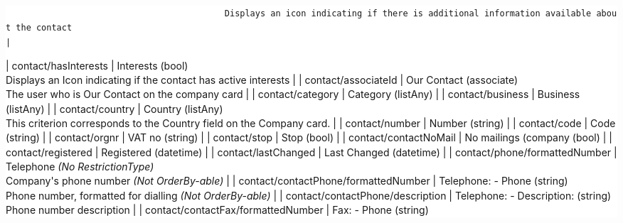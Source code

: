                                                Displays an icon indicating if there is additional information available about the contact                                                                                                                     |
| contact/hasInterests                        | Interests (bool)                                                                                                                                                                                              
                                               Displays an Icon indicating if the contact has active interests                                                                                                                                                |
| contact/associateId                         | Our Contact (associate)                                                                                                                                                                                       
                                               The user who is Our Contact on the company card                                                                                                                                                                |
| contact/category                            | Category (listAny)                                                                                                                                                                                            |
| contact/business                            | Business (listAny)                                                                                                                                                                                            |
| contact/country                             | Country (listAny)                                                                                                                                                                                             
                                               This criterion corresponds to the Country field on the Company card.                                                                                                                                           |
| contact/number                              | Number (string)                                                                                                                                                                                               |
| contact/code                                | Code (string)                                                                                                                                                                                                 |
| contact/orgnr                               | VAT no (string)                                                                                                                                                                                               |
| contact/stop                                | Stop (bool)                                                                                                                                                                                                   |
| contact/contactNoMail                       | No mailings (company (bool)                                                                                                                                                                                   |
| contact/registered                          | Registered (datetime)                                                                                                                                                                                         |
| contact/lastChanged                         | Last Changed (datetime)                                                                                                                                                                                       |
| contact/phone/formattedNumber               | Telephone *(No RestrictionType)*                                                                                                                                                                              
                                               Company's phone number *(Not OrderBy-able)*                                                                                                                                                                    |
| contact/contactPhone/formattedNumber        | Telephone: - Phone (string)                                                                                                                                                                                   
                                               Phone number, formatted for dialling *(Not OrderBy-able)*                                                                                                                                                      |
| contact/contactPhone/description            | Telephone: - Description: (string)                                                                                                                                                                            
                                               Phone number description                                                                                                                                                                                       |
| contact/contactFax/formattedNumber          | Fax: - Phone (string)                                                                                                                                                                                         